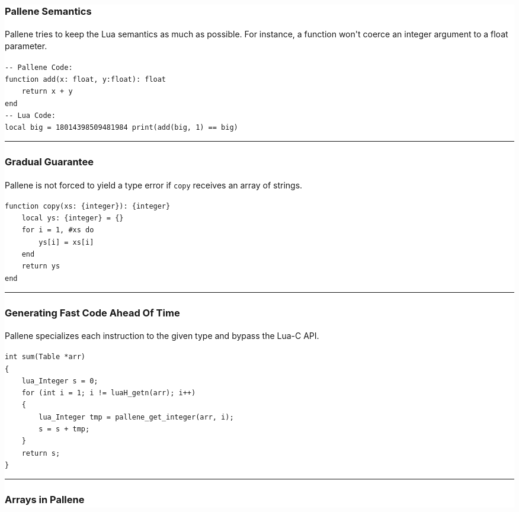
### Pallene Semantics

Pallene tries to keep the Lua semantics as much as possible.
For instance, a function won't coerce an integer argument to a float parameter.

```
-- Pallene Code:
function add(x: float, y:float): float
	return x + y
end
-- Lua Code:
local big = 18014398509481984 print(add(big, 1) == big)
```

---

### Gradual Guarantee

Pallene is not forced to yield a type error if `copy` receives an array of
strings.

```
function copy(xs: {integer}): {integer}
	local ys: {integer} = {}
	for i = 1, #xs do
		ys[i] = xs[i]
	end
	return ys
end
```

---

### Generating Fast Code Ahead Of Time

Pallene specializes each instruction to the given type and bypass the Lua-C API.

```
int sum(Table *arr)
{
	lua_Integer s = 0;
	for (int i = 1; i != luaH_getn(arr); i++)
	{
		lua_Integer tmp = pallene_get_integer(arr, i);
		s = s + tmp;
	}
	return s;
}
```

---

### Arrays in Pallene
